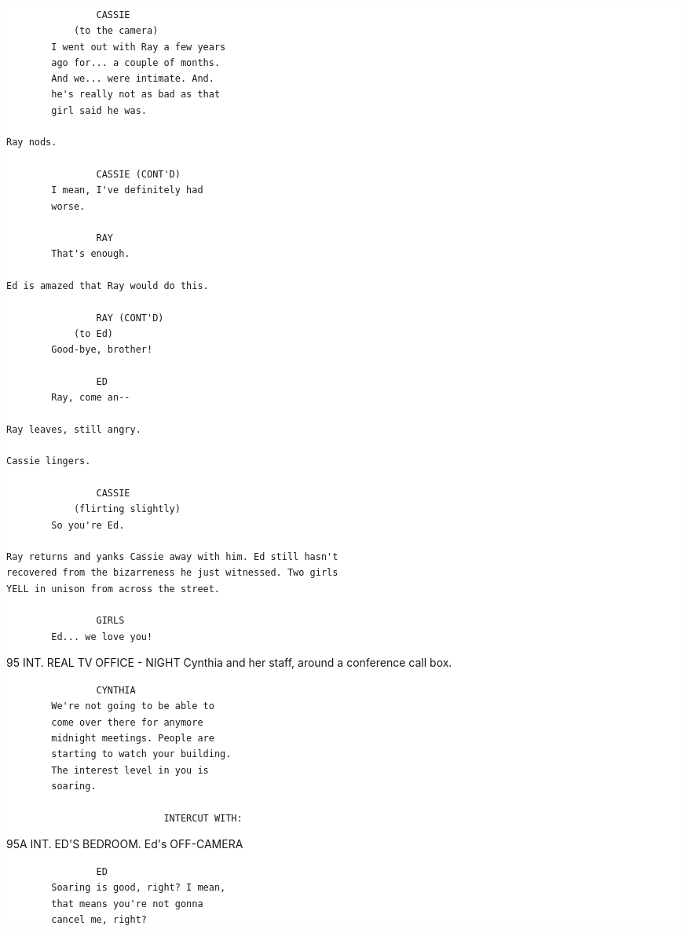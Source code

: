 					CASSIE
				(to the camera)
			I went out with Ray a few years
			ago for... a couple of months.
			And we... were intimate. And.
			he's really not as bad as that
			girl said he was.

	Ray nods.

					CASSIE (CONT'D)
			I mean, I've definitely had
			worse.

					RAY
			That's enough.

	Ed is amazed that Ray would do this.

					RAY (CONT'D)
				(to Ed)
			Good-bye, brother!

					ED
			Ray, come an--

	Ray leaves, still angry.

	Cassie lingers.

					CASSIE
				(flirting slightly)
			So you're Ed.

	Ray returns and yanks Cassie away with him. Ed still hasn't
	recovered from the bizarreness he just witnessed. Two girls
	YELL in unison from across the street.

					GIRLS
			Ed... we love you!


  95    INT. REAL TV OFFICE - NIGHT
	Cynthia and her staff, around a conference call box.

					CYNTHIA
			We're not going to be able to
			come over there for anymore
			midnight meetings. People are
			starting to watch your building.
			The interest level in you is
			soaring.

								INTERCUT WITH:

  95A   INT. ED'S BEDROOM.
	Ed's OFF-CAMERA

					ED
			Soaring is good, right? I mean,
			that means you're not gonna
			cancel me, right?
